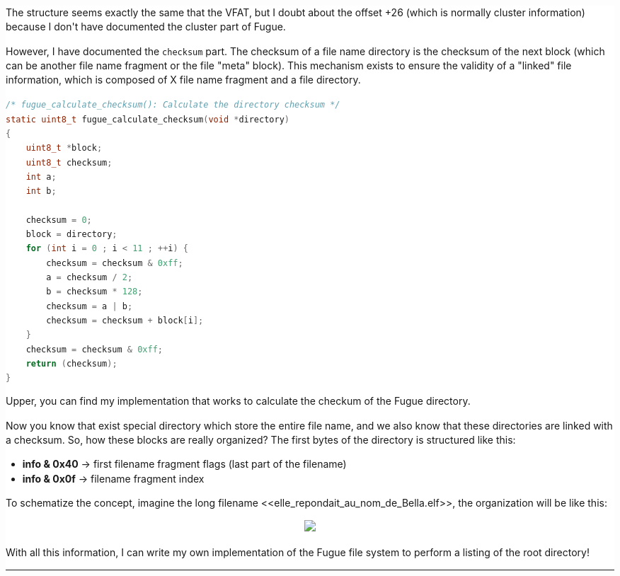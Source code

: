 The structure seems exactly the same that the VFAT, but I doubt about the offset
+26 (which is normally cluster information) because I don't have documented the
cluster part of Fugue.

However, I have documented the `checksum` part. The checksum of a file name
directory is the checksum of the next block (which can be another file name
fragment or the file "meta" block). This mechanism exists to ensure the validity
of a "linked" file information, which is composed of X file name fragment and a
file directory.

```c
/* fugue_calculate_checksum(): Calculate the directory checksum */
static uint8_t fugue_calculate_checksum(void *directory)
{
	uint8_t *block;
	uint8_t checksum;
	int a;
	int b;

	checksum = 0;
	block = directory;
	for (int i = 0 ; i < 11 ; ++i) {
		checksum = checksum & 0xff;
		a = checksum / 2;
		b = checksum * 128;
		checksum = a | b;
		checksum = checksum + block[i];
	}
	checksum = checksum & 0xff;
	return (checksum);
}
```

Upper, you can find my implementation that works to calculate the checkum of
the Fugue directory.

Now you know that exist special directory which store the entire file name, and
we also know that these directories are linked with a checksum. So, how these
blocks are really organized? The first bytes of the directory is structured
like this:
* __info & 0x40__ -> first filename fragment flags (last part of the filename)
* __info & 0x0f__ -> filename fragment index

To schematize the concept, imagine the long filename
<<elle_repondait_au_nom_de_Bella.elf>>, the organization will be like this:

<div style="text-align: center;">
<a href="/yatis/assets/img/fugue_filename_overview.png"><img src="/yatis/assets/img/fugue_filename_overview.png" style="width: auto"/></a>
</div>

With all this information, I can write my own implementation of the Fugue file
system to perform a listing of the root directory!

---

